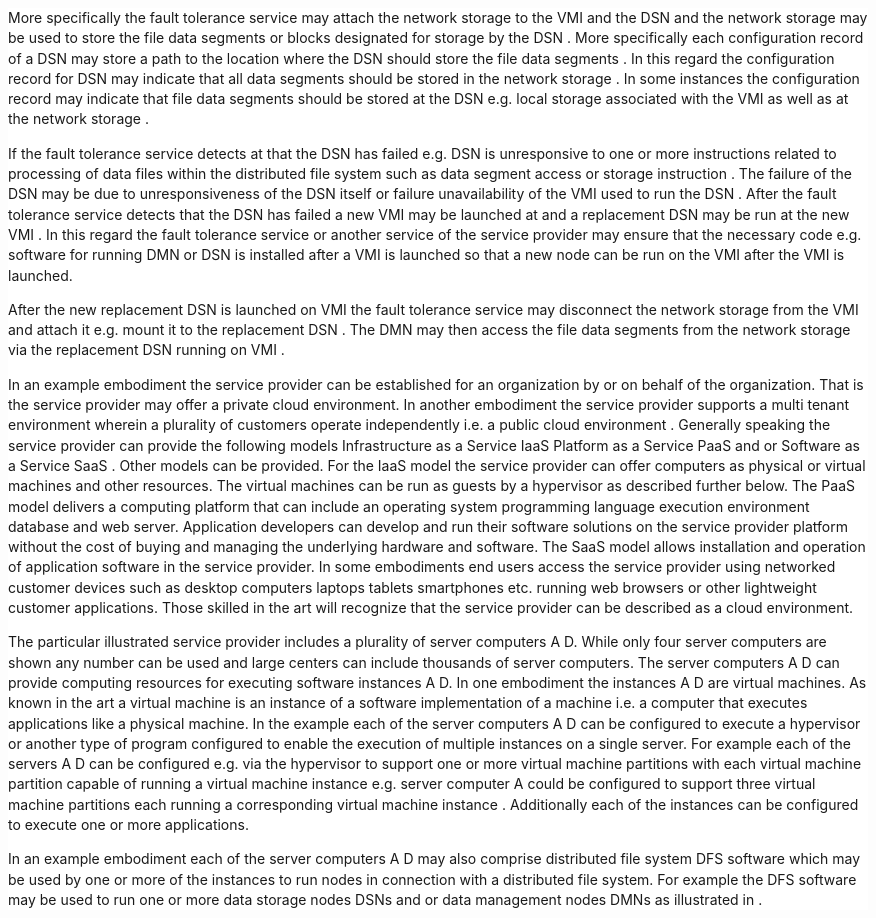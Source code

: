 More specifically the fault tolerance service may attach the network storage to the VMI and the DSN and the network storage may be used to store the file data segments or blocks designated for storage by the DSN . More specifically each configuration record of a DSN may store a path to the location where the DSN should store the file data segments . In this regard the configuration record for DSN may indicate that all data segments should be stored in the network storage . In some instances the configuration record may indicate that file data segments should be stored at the DSN e.g. local storage associated with the VMI as well as at the network storage .

If the fault tolerance service detects at that the DSN has failed e.g. DSN is unresponsive to one or more instructions related to processing of data files within the distributed file system such as data segment access or storage instruction . The failure of the DSN may be due to unresponsiveness of the DSN itself or failure unavailability of the VMI used to run the DSN . After the fault tolerance service detects that the DSN has failed a new VMI may be launched at and a replacement DSN may be run at the new VMI . In this regard the fault tolerance service or another service of the service provider may ensure that the necessary code e.g. software for running DMN or DSN is installed after a VMI is launched so that a new node can be run on the VMI after the VMI is launched.

After the new replacement DSN is launched on VMI the fault tolerance service may disconnect the network storage from the VMI and attach it e.g. mount it to the replacement DSN . The DMN may then access the file data segments from the network storage via the replacement DSN running on VMI .

In an example embodiment the service provider can be established for an organization by or on behalf of the organization. That is the service provider may offer a private cloud environment. In another embodiment the service provider supports a multi tenant environment wherein a plurality of customers operate independently i.e. a public cloud environment . Generally speaking the service provider can provide the following models Infrastructure as a Service IaaS Platform as a Service PaaS and or Software as a Service SaaS . Other models can be provided. For the IaaS model the service provider can offer computers as physical or virtual machines and other resources. The virtual machines can be run as guests by a hypervisor as described further below. The PaaS model delivers a computing platform that can include an operating system programming language execution environment database and web server. Application developers can develop and run their software solutions on the service provider platform without the cost of buying and managing the underlying hardware and software. The SaaS model allows installation and operation of application software in the service provider. In some embodiments end users access the service provider using networked customer devices such as desktop computers laptops tablets smartphones etc. running web browsers or other lightweight customer applications. Those skilled in the art will recognize that the service provider can be described as a cloud environment.

The particular illustrated service provider includes a plurality of server computers A D. While only four server computers are shown any number can be used and large centers can include thousands of server computers. The server computers A D can provide computing resources for executing software instances A D. In one embodiment the instances A D are virtual machines. As known in the art a virtual machine is an instance of a software implementation of a machine i.e. a computer that executes applications like a physical machine. In the example each of the server computers A D can be configured to execute a hypervisor or another type of program configured to enable the execution of multiple instances on a single server. For example each of the servers A D can be configured e.g. via the hypervisor to support one or more virtual machine partitions with each virtual machine partition capable of running a virtual machine instance e.g. server computer A could be configured to support three virtual machine partitions each running a corresponding virtual machine instance . Additionally each of the instances can be configured to execute one or more applications.

In an example embodiment each of the server computers A D may also comprise distributed file system DFS software which may be used by one or more of the instances to run nodes in connection with a distributed file system. For example the DFS software may be used to run one or more data storage nodes DSNs and or data management nodes DMNs as illustrated in .
